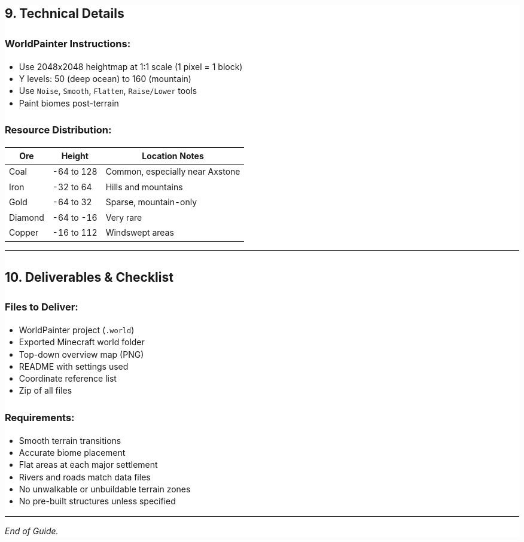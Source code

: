 
## 9. Technical Details

### WorldPainter Instructions:
- Use 2048x2048 heightmap at 1:1 scale (1 pixel = 1 block)
- Y levels: 50 (deep ocean) to 160 (mountain)
- Use `Noise`, `Smooth`, `Flatten`, `Raise/Lower` tools
- Paint biomes post-terrain

### Resource Distribution:
| Ore | Height | Location Notes |
|-----|--------|----------------|
| Coal | -64 to 128 | Common, especially near Axstone |
| Iron | -32 to 64 | Hills and mountains |
| Gold | -64 to 32 | Sparse, mountain-only |
| Diamond | -64 to -16 | Very rare |
| Copper | -16 to 112 | Windswept areas |

---

## 10. Deliverables & Checklist

### Files to Deliver:
- WorldPainter project (`.world`)
- Exported Minecraft world folder
- Top-down overview map (PNG)
- README with settings used
- Coordinate reference list
- Zip of all files

### Requirements:
- Smooth terrain transitions
- Accurate biome placement
- Flat areas at each major settlement
- Rivers and roads match data files
- No unwalkable or unbuildable terrain zones
- No pre-built structures unless specified

---

*End of Guide.*

